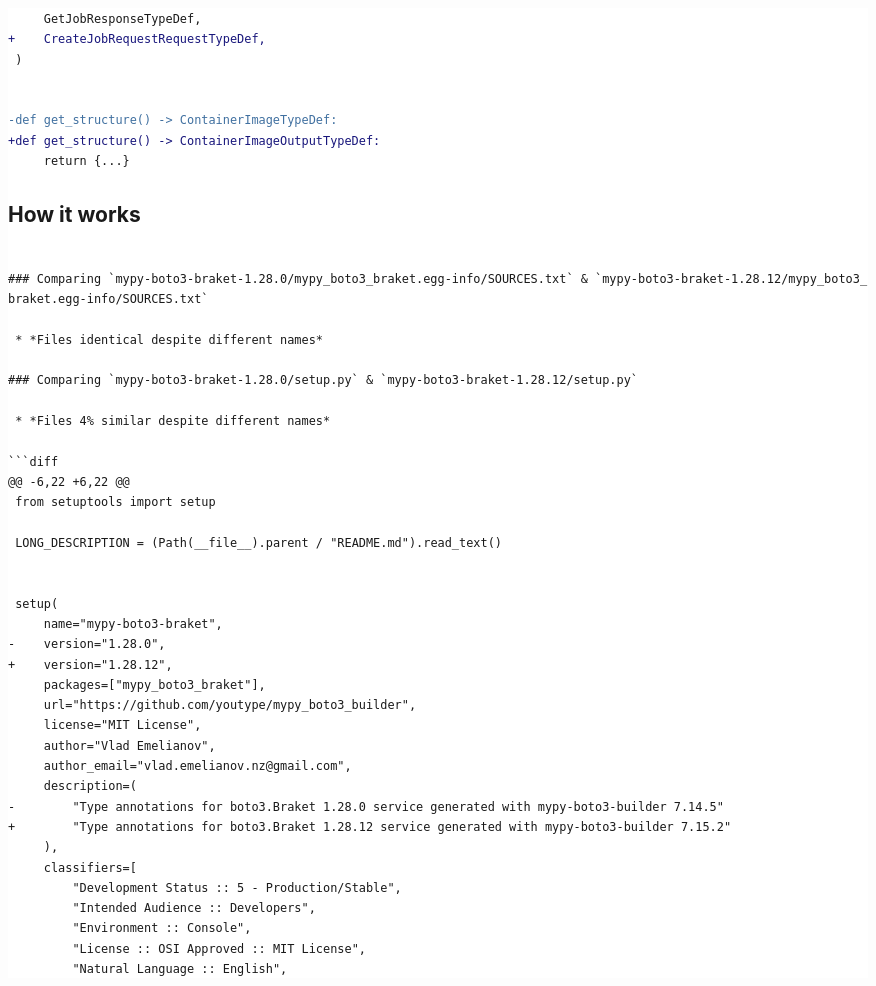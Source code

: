 ```diff
     GetJobResponseTypeDef,
+    CreateJobRequestRequestTypeDef,
 )
 
 
-def get_structure() -> ContainerImageTypeDef:
+def get_structure() -> ContainerImageOutputTypeDef:
     return {...}
 ```
 
 <a id="how-it-works"></a>
 
 ## How it works
```

### Comparing `mypy-boto3-braket-1.28.0/mypy_boto3_braket.egg-info/SOURCES.txt` & `mypy-boto3-braket-1.28.12/mypy_boto3_braket.egg-info/SOURCES.txt`

 * *Files identical despite different names*

### Comparing `mypy-boto3-braket-1.28.0/setup.py` & `mypy-boto3-braket-1.28.12/setup.py`

 * *Files 4% similar despite different names*

```diff
@@ -6,22 +6,22 @@
 from setuptools import setup
 
 LONG_DESCRIPTION = (Path(__file__).parent / "README.md").read_text()
 
 
 setup(
     name="mypy-boto3-braket",
-    version="1.28.0",
+    version="1.28.12",
     packages=["mypy_boto3_braket"],
     url="https://github.com/youtype/mypy_boto3_builder",
     license="MIT License",
     author="Vlad Emelianov",
     author_email="vlad.emelianov.nz@gmail.com",
     description=(
-        "Type annotations for boto3.Braket 1.28.0 service generated with mypy-boto3-builder 7.14.5"
+        "Type annotations for boto3.Braket 1.28.12 service generated with mypy-boto3-builder 7.15.2"
     ),
     classifiers=[
         "Development Status :: 5 - Production/Stable",
         "Intended Audience :: Developers",
         "Environment :: Console",
         "License :: OSI Approved :: MIT License",
         "Natural Language :: English",
```


